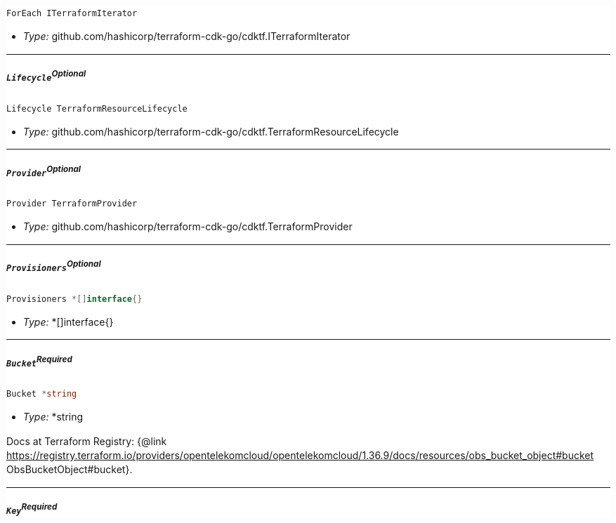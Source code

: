 ```go
ForEach ITerraformIterator
```

- *Type:* github.com/hashicorp/terraform-cdk-go/cdktf.ITerraformIterator

---

##### `Lifecycle`<sup>Optional</sup> <a name="Lifecycle" id="@cdktf/provider-opentelekomcloud.obsBucketObject.ObsBucketObjectConfig.property.lifecycle"></a>

```go
Lifecycle TerraformResourceLifecycle
```

- *Type:* github.com/hashicorp/terraform-cdk-go/cdktf.TerraformResourceLifecycle

---

##### `Provider`<sup>Optional</sup> <a name="Provider" id="@cdktf/provider-opentelekomcloud.obsBucketObject.ObsBucketObjectConfig.property.provider"></a>

```go
Provider TerraformProvider
```

- *Type:* github.com/hashicorp/terraform-cdk-go/cdktf.TerraformProvider

---

##### `Provisioners`<sup>Optional</sup> <a name="Provisioners" id="@cdktf/provider-opentelekomcloud.obsBucketObject.ObsBucketObjectConfig.property.provisioners"></a>

```go
Provisioners *[]interface{}
```

- *Type:* *[]interface{}

---

##### `Bucket`<sup>Required</sup> <a name="Bucket" id="@cdktf/provider-opentelekomcloud.obsBucketObject.ObsBucketObjectConfig.property.bucket"></a>

```go
Bucket *string
```

- *Type:* *string

Docs at Terraform Registry: {@link https://registry.terraform.io/providers/opentelekomcloud/opentelekomcloud/1.36.9/docs/resources/obs_bucket_object#bucket ObsBucketObject#bucket}.

---

##### `Key`<sup>Required</sup> <a name="Key" id="@cdktf/provider-opentelekomcloud.obsBucketObject.ObsBucketObjectConfig.property.key"></a>
